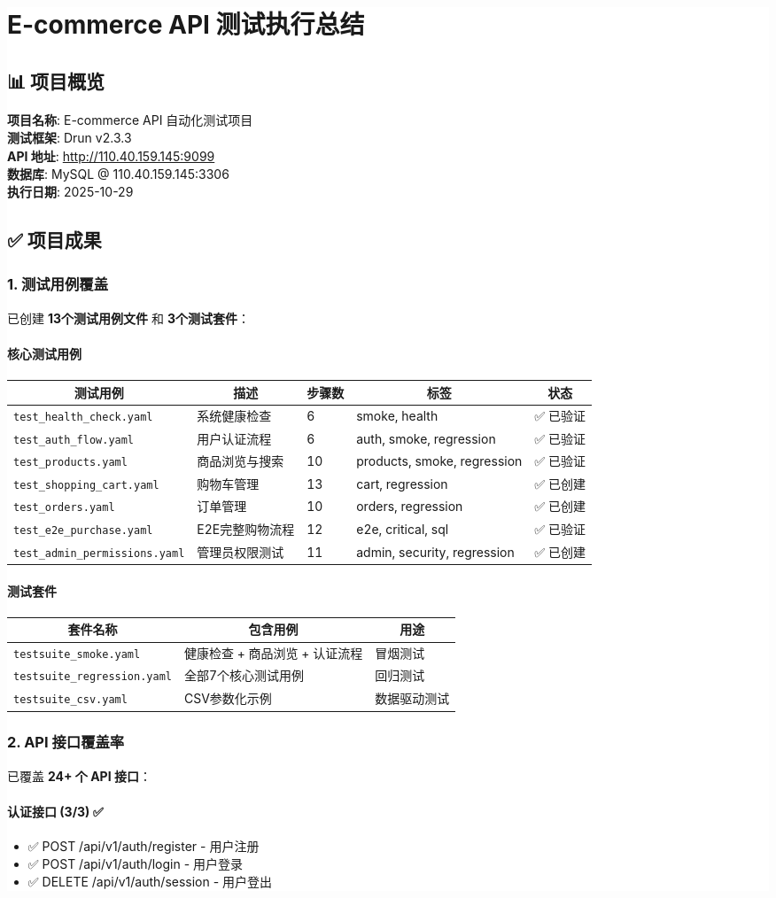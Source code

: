 # E-commerce API 测试执行总结

## 📊 项目概览

**项目名称**: E-commerce API 自动化测试项目  
**测试框架**: Drun v2.3.3  
**API 地址**: http://110.40.159.145:9099  
**数据库**: MySQL @ 110.40.159.145:3306  
**执行日期**: 2025-10-29  

## ✅ 项目成果

### 1. 测试用例覆盖

已创建 **13个测试用例文件** 和 **3个测试套件**：

#### 核心测试用例
| 测试用例 | 描述 | 步骤数 | 标签 | 状态 |
|---------|------|--------|------|------|
| `test_health_check.yaml` | 系统健康检查 | 6 | smoke, health | ✅ 已验证 |
| `test_auth_flow.yaml` | 用户认证流程 | 6 | auth, smoke, regression | ✅ 已验证 |
| `test_products.yaml` | 商品浏览与搜索 | 10 | products, smoke, regression | ✅ 已验证 |
| `test_shopping_cart.yaml` | 购物车管理 | 13 | cart, regression | ✅ 已创建 |
| `test_orders.yaml` | 订单管理 | 10 | orders, regression | ✅ 已创建 |
| `test_e2e_purchase.yaml` | E2E完整购物流程 | 12 | e2e, critical, sql | ✅ 已验证 |
| `test_admin_permissions.yaml` | 管理员权限测试 | 11 | admin, security, regression | ✅ 已创建 |

#### 测试套件
| 套件名称 | 包含用例 | 用途 |
|---------|---------|------|
| `testsuite_smoke.yaml` | 健康检查 + 商品浏览 + 认证流程 | 冒烟测试 |
| `testsuite_regression.yaml` | 全部7个核心测试用例 | 回归测试 |
| `testsuite_csv.yaml` | CSV参数化示例 | 数据驱动测试 |

### 2. API 接口覆盖率

已覆盖 **24+ 个 API 接口**：

#### 认证接口 (3/3) ✅
- ✅ POST /api/v1/auth/register - 用户注册
- ✅ POST /api/v1/auth/login - 用户登录
- ✅ DELETE /api/v1/auth/session - 用户登出
